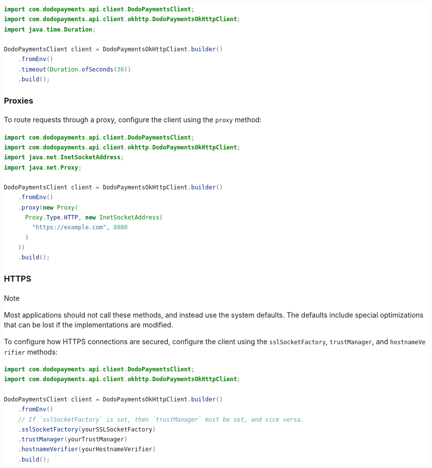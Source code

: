 ```java
import com.dodopayments.api.client.DodoPaymentsClient;
import com.dodopayments.api.client.okhttp.DodoPaymentsOkHttpClient;
import java.time.Duration;

DodoPaymentsClient client = DodoPaymentsOkHttpClient.builder()
    .fromEnv()
    .timeout(Duration.ofSeconds(30))
    .build();
```

### Proxies

To route requests through a proxy, configure the client using the `proxy` method:

```java
import com.dodopayments.api.client.DodoPaymentsClient;
import com.dodopayments.api.client.okhttp.DodoPaymentsOkHttpClient;
import java.net.InetSocketAddress;
import java.net.Proxy;

DodoPaymentsClient client = DodoPaymentsOkHttpClient.builder()
    .fromEnv()
    .proxy(new Proxy(
      Proxy.Type.HTTP, new InetSocketAddress(
        "https://example.com", 8080
      )
    ))
    .build();
```

### HTTPS

> [!NOTE]
> Most applications should not call these methods, and instead use the system defaults. The defaults include
> special optimizations that can be lost if the implementations are modified.

To configure how HTTPS connections are secured, configure the client using the `sslSocketFactory`, `trustManager`, and `hostnameVerifier` methods:

```java
import com.dodopayments.api.client.DodoPaymentsClient;
import com.dodopayments.api.client.okhttp.DodoPaymentsOkHttpClient;

DodoPaymentsClient client = DodoPaymentsOkHttpClient.builder()
    .fromEnv()
    // If `sslSocketFactory` is set, then `trustManager` must be set, and vice versa.
    .sslSocketFactory(yourSSLSocketFactory)
    .trustManager(yourTrustManager)
    .hostnameVerifier(yourHostnameVerifier)
    .build();
```
